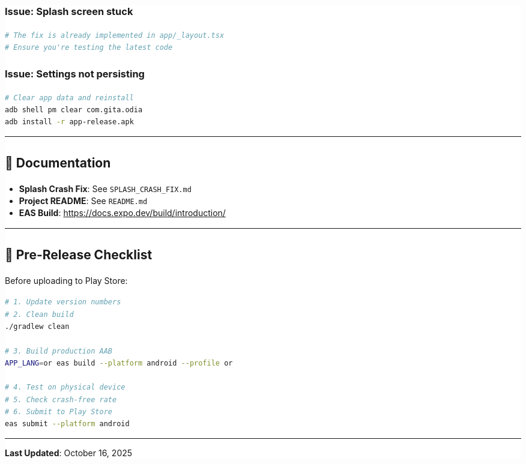### Issue: Splash screen stuck
```bash
# The fix is already implemented in app/_layout.tsx
# Ensure you're testing the latest code
```

### Issue: Settings not persisting
```bash
# Clear app data and reinstall
adb shell pm clear com.gita.odia
adb install -r app-release.apk
```

---

## 📖 Documentation

- **Splash Crash Fix**: See `SPLASH_CRASH_FIX.md`
- **Project README**: See `README.md`
- **EAS Build**: https://docs.expo.dev/build/introduction/

---

## 🎯 Pre-Release Checklist

Before uploading to Play Store:

```bash
# 1. Update version numbers
# 2. Clean build
./gradlew clean

# 3. Build production AAB
APP_LANG=or eas build --platform android --profile or

# 4. Test on physical device
# 5. Check crash-free rate
# 6. Submit to Play Store
eas submit --platform android
```

---

**Last Updated**: October 16, 2025

